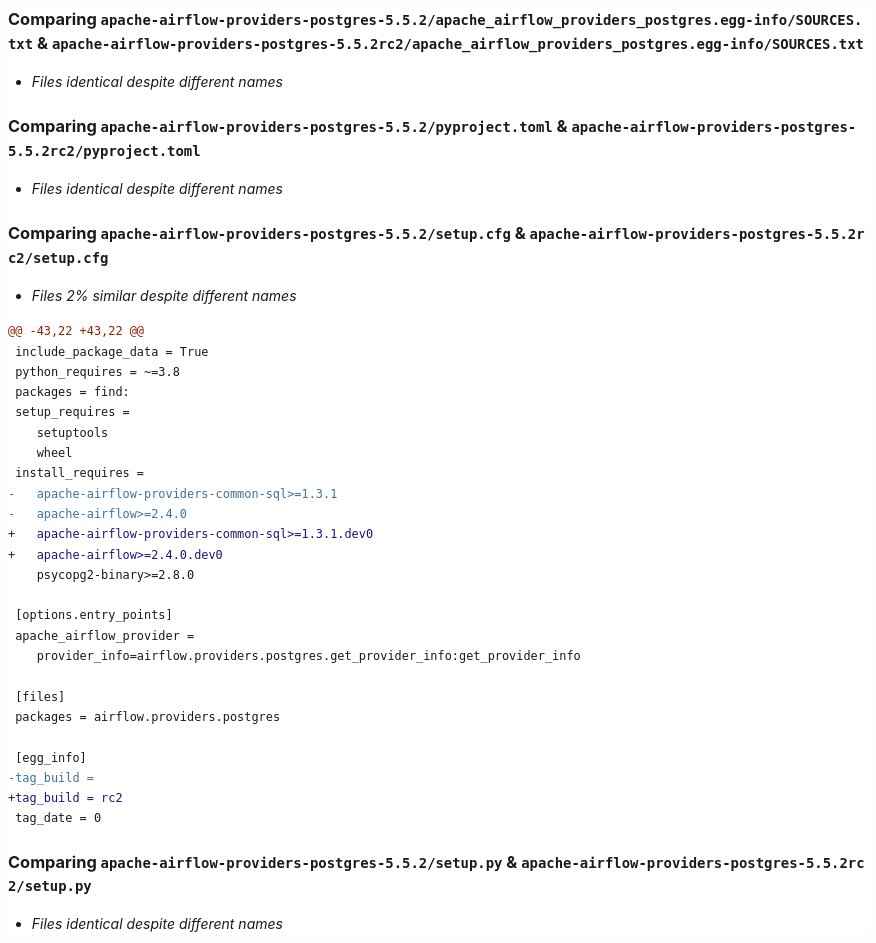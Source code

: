 ### Comparing `apache-airflow-providers-postgres-5.5.2/apache_airflow_providers_postgres.egg-info/SOURCES.txt` & `apache-airflow-providers-postgres-5.5.2rc2/apache_airflow_providers_postgres.egg-info/SOURCES.txt`

 * *Files identical despite different names*

### Comparing `apache-airflow-providers-postgres-5.5.2/pyproject.toml` & `apache-airflow-providers-postgres-5.5.2rc2/pyproject.toml`

 * *Files identical despite different names*

### Comparing `apache-airflow-providers-postgres-5.5.2/setup.cfg` & `apache-airflow-providers-postgres-5.5.2rc2/setup.cfg`

 * *Files 2% similar despite different names*

```diff
@@ -43,22 +43,22 @@
 include_package_data = True
 python_requires = ~=3.8
 packages = find:
 setup_requires = 
 	setuptools
 	wheel
 install_requires = 
-	apache-airflow-providers-common-sql>=1.3.1
-	apache-airflow>=2.4.0
+	apache-airflow-providers-common-sql>=1.3.1.dev0
+	apache-airflow>=2.4.0.dev0
 	psycopg2-binary>=2.8.0
 
 [options.entry_points]
 apache_airflow_provider = 
 	provider_info=airflow.providers.postgres.get_provider_info:get_provider_info
 
 [files]
 packages = airflow.providers.postgres
 
 [egg_info]
-tag_build = 
+tag_build = rc2
 tag_date = 0
```

### Comparing `apache-airflow-providers-postgres-5.5.2/setup.py` & `apache-airflow-providers-postgres-5.5.2rc2/setup.py`

 * *Files identical despite different names*

